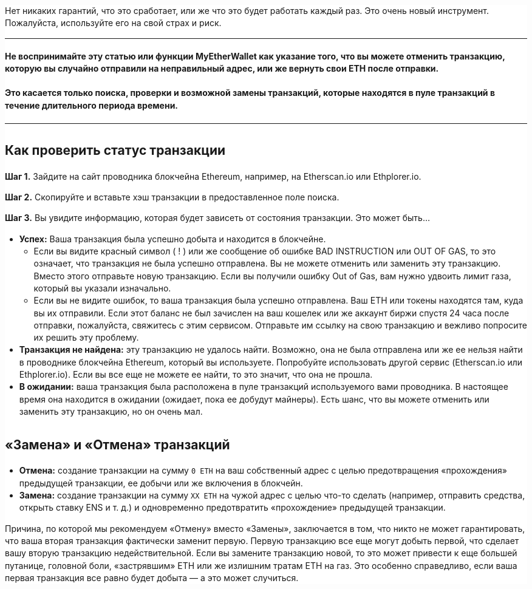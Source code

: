 Нет никаких гарантий, что это сработает, или же что это будет работать каждый раз. Это очень новый инструмент. Пожалуйста, используйте его на свой страх и риск.

* * *

#### **Не воспринимайте эту статью или функции MyEtherWallet как указание того, что вы можете отменить транзакцию, которую вы случайно отправили на неправильный адрес, или же вернуть свои ETH после отправки.**

#### **Это касается только поиска, проверки и возможной замены транзакций, которые находятся в пуле транзакций в течение длительного периода времени.**

* * *

## **Как проверить статус транзакции**

**Шаг 1.** Зайдите на сайт проводника блокчейна Ethereum, например, на Etherscan.io или Ethplorer.io.

**Шаг 2.** Скопируйте и вставьте хэш транзакции в предоставленное поле поиска.

**Шаг 3.** Вы увидите информацию, которая будет зависеть от состояния транзакции. Это может быть…

* **Успех:** Ваша транзакция была успешно добыта и находится в блокчейне. 
    * Если вы видите красный символ ( ! ) или же сообщение об ошибке BAD INSTRUCTION или OUT OF GAS, то это означает, что транзакция не была успешно отправлена. Вы не можете отменить или заменить эту транзакцию. Вместо этого отправьте новую транзакцию. Если вы получили ошибку Out of Gas, вам нужно удвоить лимит газа, который вы указали изначально.
    * Если вы не видите ошибок, то ваша транзакция была успешно отправлена. Ваш ETH или токены находятся там, куда вы их отправили. Если этот баланс не был зачислен на ваш кошелек или же аккаунт биржи спустя 24 часа после отправки, пожалуйста, свяжитесь с этим сервисом. Отправьте им ссылку на свою транзакцию и вежливо попросите их решить эту проблему.
* **Транзакция не найдена:** эту транзакцию не удалось найти. Возможно, она не была отправлена или же ее нельзя найти в проводнике блокчейна Ethereum, который вы используете. Попробуйте использовать другой сервис (Etherscan.io или Ethplorer.io). Если вы все еще не можете ее найти, то это значит, что она не прошла.
* **В ожидании:** ваша транзакция была расположена в пуле транзакций используемого вами проводника. В настоящее время она находится в ожидании (ожидает, пока ее добудут майнеры). Есть шанс, что вы можете отменить или заменить эту транзакцию, но он очень мал.

## **«Замена» и «Отмена» транзакций**

* **Отмена:** создание транзакции на сумму `0 ETH` на ваш собственный адрес с целью предотвращения «прохождения» предыдущей транзакции, ее добычи или же включения в блокчейн.
* **Замена:** создание транзакции на сумму `XX ETH` на чужой адрес с целью что-то сделать (например, отправить средства, открыть ставку ENS и т. д.) и одновременно предотвратить «прохождение» предыдущей транзакции.

Причина, по которой мы рекомендуем «Отмену» вместо «Замены», заключается в том, что никто не может гарантировать, что ваша вторая транзакция фактически заменит первую. Первую транзакцию все еще могут добыть первой, что сделает вашу вторую транзакцию недействительной. Если вы замените транзакцию новой, то это может привести к еще большей путанице, головной боли, «застрявшим» ETH или же излишним тратам ETH на газ. Это особенно справедливо, если ваша первая транзакция все равно будет добыта — а это может случиться.
